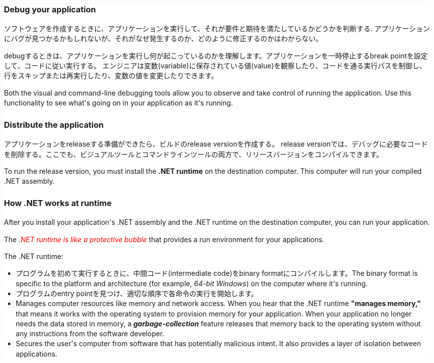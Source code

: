 ### Debug your application

ソフトウェアを作成するときに、アプリケーションを実行して、それが要件と期待を満たしているかどうかを判断する.
アプリケーションにバグが見つかるかもしれないが、それがなぜ発生するのか、どのように修正するのかはわからない。

debugするときは、アプリケーションを実行し何が起こっているのかを理解します。アプリケーションを一時停止するbreak pointを設定して、コードに従い実行する。
エンジニアは変数(variable)に保存されている値(value)を観察したり、コードを通る実行パスを制御し、行をスキップまたは再実行したり、変数の値を変更したりできます。

Both the visual and command-line debugging tools allow you to observe and take control of running the application. Use this functionality to see what's going on in your application as it's running.

### Distribute the application

アプリケーションをreleaseする準備ができたら、ビルドのrelease versionを作成する。
release versionでは、デバッグに必要なコードを削除する。ここでも、ビジュアルツールとコマンドラインツールの両方で、リリースバージョンをコンパイルできます。

To run the release version, you must install the **.NET runtime** on the destination computer. This computer will run your compiled .NET assembly.

### How .NET works at runtime

After you install your application's .NET assembly and the .NET runtime on the destination computer, you can run your application.

The <font color = "red">*.NET runtime is like a protective bubble*</font> that provides a run environment for your applications.

The .NET runtime:

- プログラムを初めて実行するときに、中間コード(intermediate code)をbinary formatにコンパイルします。The binary format is specific to the platform and architecture (for example, *64-bit Windows*) on the computer where it's running.
- プログラムのentry pointを見つけ、適切な順序で各命令の実行を開始します。
- Manages computer resources like memory and network access. When you hear that the .NET runtime **"manages memory,"** that means it works with the operating system to provision memory for your application. When your application no longer needs the data stored in memory, a ***garbage-collection*** feature releases that memory back to the operating system without any instructions from the software developer.
- Secures the user's computer from software that has potentially malicious intent. It also provides a layer of isolation between applications.
